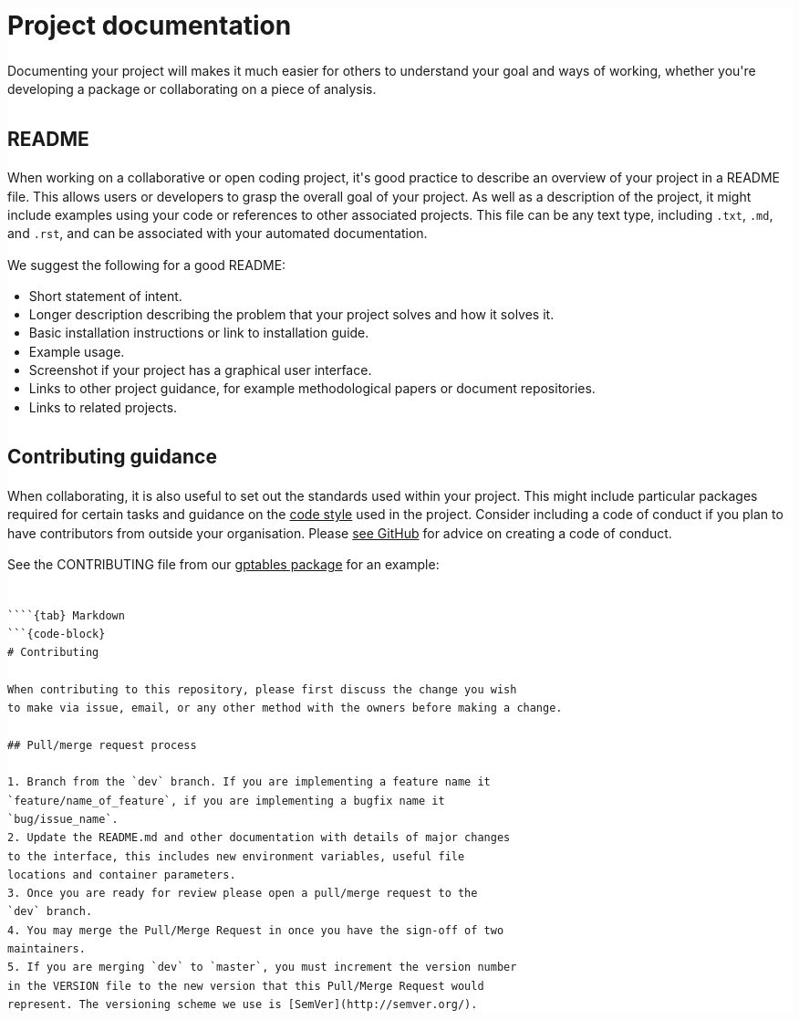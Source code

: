 # Project documentation

Documenting your project will makes it much easier for others to understand your goal and ways of working, whether you're developing a package or collaborating on a piece of analysis.


## README

When working on a collaborative or open coding project, it's good practice to describe an overview of your project in a README file.
This allows users or developers to grasp the overall goal of your project.
As well as a description of the project, it might include examples using your code or references to other associated projects.
This file can be any text type, including `.txt`, `.md`, and `.rst`, and can be associated with your automated documentation.

We suggest the following for a good README:

- Short statement of intent.
- Longer description describing the problem that your project solves and how it solves it.
- Basic installation instructions or link to installation guide.
- Example usage.
- Screenshot if your project has a graphical user interface.
- Links to other project guidance, for example methodological papers or document repositories.
- Links to related projects.


## Contributing guidance

When collaborating, it is also useful to set out the standards used within your project.
This might include particular packages required for certain tasks and guidance on the [code style](code-style) used in the project.
Consider including a code of conduct if you plan to have contributors from outside your organisation.
Please [see GitHub](https://docs.github.com/en/github/building-a-strong-community/adding-a-code-of-conduct-to-your-project) for advice on creating a code of conduct.

See the CONTRIBUTING file from our [gptables package](https://github.com/best-practice-and-impact/gptables/blob/master/CONTRIBUTING.md) for an example:

`````{tabs}

````{tab} Markdown
```{code-block}
# Contributing

When contributing to this repository, please first discuss the change you wish
to make via issue, email, or any other method with the owners before making a change.

## Pull/merge request process

1. Branch from the `dev` branch. If you are implementing a feature name it
`feature/name_of_feature`, if you are implementing a bugfix name it
`bug/issue_name`.
2. Update the README.md and other documentation with details of major changes
to the interface, this includes new environment variables, useful file
locations and container parameters.
3. Once you are ready for review please open a pull/merge request to the
`dev` branch.
4. You may merge the Pull/Merge Request in once you have the sign-off of two
maintainers.
5. If you are merging `dev` to `master`, you must increment the version number
in the VERSION file to the new version that this Pull/Merge Request would
represent. The versioning scheme we use is [SemVer](http://semver.org/).

`````